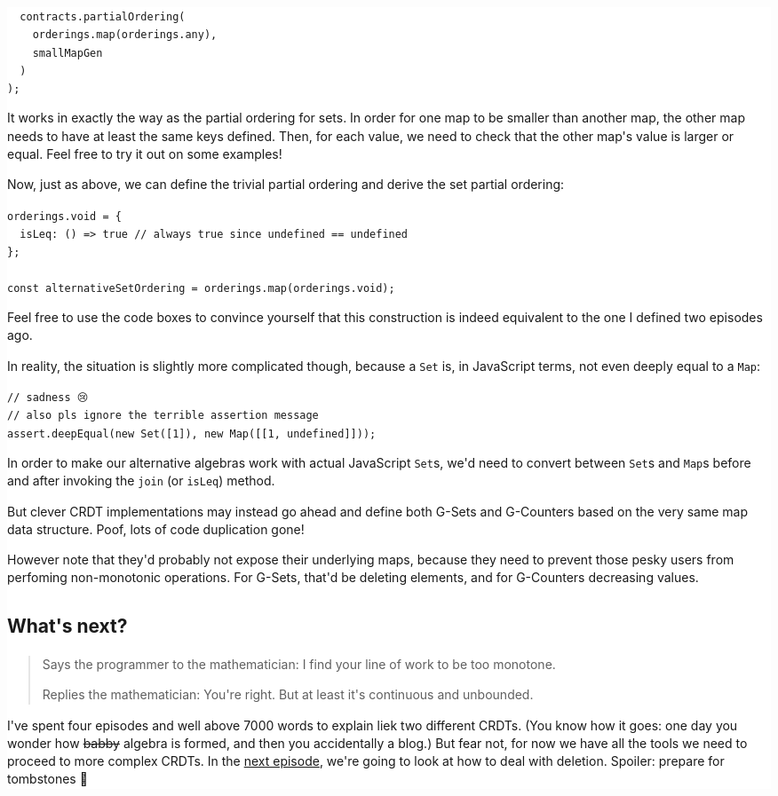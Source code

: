 ```
  contracts.partialOrdering(
    orderings.map(orderings.any),
    smallMapGen
  )
);
```

It works in exactly the way as the partial ordering for sets.
In order for one map to be smaller than another map, the other map needs to have at least the same keys defined.
Then, for each value, we need to check that the other map's value is larger or equal.
Feel free to try it out on some examples!

Now, just as above, we can define the trivial partial ordering and derive the set partial ordering:

```
orderings.void = {
  isLeq: () => true // always true since undefined == undefined
};

const alternativeSetOrdering = orderings.map(orderings.void);
```

Feel free to use the code boxes to convince yourself that this construction is indeed equivalent to the one I defined two episodes ago.

In reality, the situation is slightly more complicated though, because a `Set` is, in JavaScript terms, not even deeply equal to a `Map`:

```
// sadness 😢
// also pls ignore the terrible assertion message
assert.deepEqual(new Set([1]), new Map([[1, undefined]]));
```

In order to make our alternative algebras work with actual JavaScript `Set`s, we'd need to convert between `Set`s and `Map`s before and after invoking the `join` (or `isLeq`) method.

But clever CRDT implementations may instead go ahead and define both G-Sets and G-Counters based on the very same map data structure.
Poof, lots of code duplication gone!

However note that they'd probably not expose their underlying maps, because they need to prevent those pesky users from perfoming non-monotonic operations.
For G-Sets, that'd be deleting elements, and for G-Counters decreasing values.

## What's next?

> Says the programmer to the mathematician:
> I find your line of work to be too monotone.
>
> Replies the mathematician:
> You're right. But at least it's continuous and unbounded.

I've spent four episodes and well above 7000 words to explain liek two different CRDTs.
(You know how it goes: one day you wonder how ~~babby~~ algebra is formed, and then you accidentally a blog.)
But fear not, for now we have all the tools we need to proceed to more complex CRDTs.
In the [next episode](05-tombstones), we're going to look at how to deal with deletion.
Spoiler: prepare for tombstones 👻


[^footnote-parametricity]: I've [written elsewhere](/talks/parametrizitaet/) about this subject. Unfortunately, this is in German, but by typing “parametricity” into your favourite search engine, you may find some further material.
